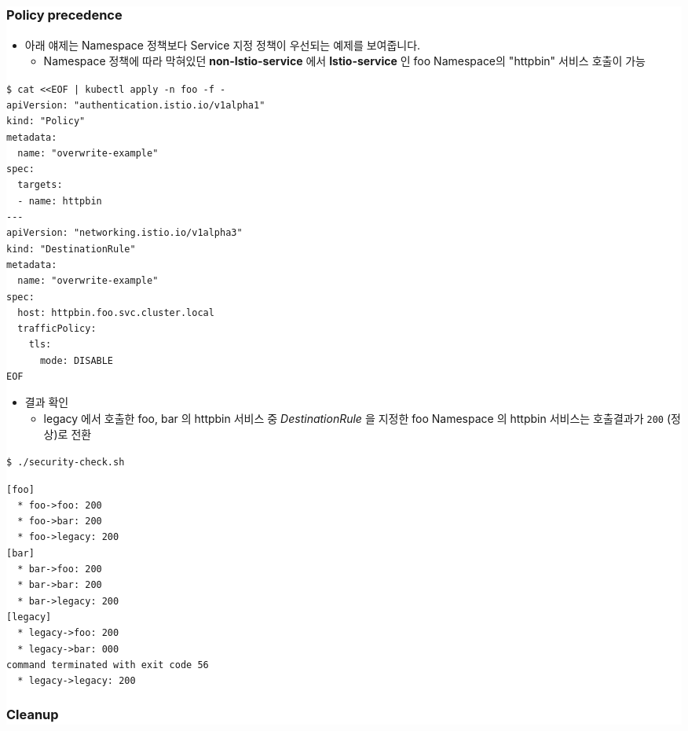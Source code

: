 
### Policy precedence

* 아래 얘제는 Namespace 정책보다 Service 지정 정책이 우선되는 예제를 보여줍니다.
  * Namespace 정책에 따라 막혀있던 **non-Istio-service** 에서 **Istio-service** 인 foo Namespace의 "httpbin" 서비스 호출이 가능

~~~
$ cat <<EOF | kubectl apply -n foo -f -
apiVersion: "authentication.istio.io/v1alpha1"
kind: "Policy"
metadata:
  name: "overwrite-example"
spec:
  targets:
  - name: httpbin
---
apiVersion: "networking.istio.io/v1alpha3"
kind: "DestinationRule"
metadata:
  name: "overwrite-example"
spec:
  host: httpbin.foo.svc.cluster.local
  trafficPolicy:
    tls:
      mode: DISABLE
EOF
~~~

* 결과 확인
  * legacy 에서 호출한 foo, bar 의 httpbin 서비스 중 _DestinationRule_ 을 지정한 foo Namespace 의 httpbin 서비스는 호출결과가 `200` (정상)로 전환

~~~
$ ./security-check.sh
~~~

~~~
[foo]
  * foo->foo: 200
  * foo->bar: 200
  * foo->legacy: 200
[bar]
  * bar->foo: 200
  * bar->bar: 200
  * bar->legacy: 200
[legacy]
  * legacy->foo: 200
  * legacy->bar: 000
command terminated with exit code 56
  * legacy->legacy: 200
~~~

### Cleanup
